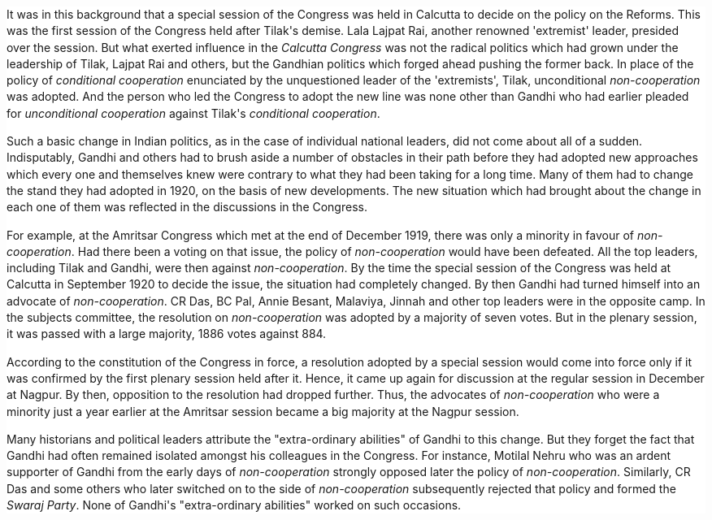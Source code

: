 It was in this background that a special session of
the Congress was held in Calcutta to decide on the policy on
the Reforms. This was the first session of the Congress
held after Tilak's demise. Lala Lajpat Rai, another renowned
'extremist' leader, presided over the session. But what
exerted influence in the _Calcutta Congress_ was not the radical
politics which had grown under the leadership of Tilak,
Lajpat Rai and others, but the Gandhian politics which forged
ahead pushing the former back. In place of the policy of
_conditional cooperation_ enunciated by the unquestioned leader
of the 'extremists', Tilak, unconditional _non-cooperation_ was
adopted. And the person who led the Congress to adopt
the new line was none other than Gandhi who had earlier
pleaded for _unconditional cooperation_ against Tilak's _conditional
cooperation_.

Such a basic change in Indian politics, as in the case of
individual national leaders, did not come about all of a
sudden. Indisputably, Gandhi and others had to brush aside
a number of obstacles in their path before they had adopted
new approaches which every one and themselves knew were
contrary to what they had been taking for a long time. Many
of them had to change the stand they had adopted in 1920,
on the basis of new developments. The new situation which
had brought about the change in each one of them was reflected
in the discussions in the Congress.

For example, at the Amritsar Congress which met
at the end of December 1919, there was only a minority in
favour of _non-cooperation_. Had there been a voting on that
issue, the policy of _non-cooperation_ would have been defeated.
All the top leaders, including Tilak and Gandhi, were
then against _non-cooperation_. By the time the special session
of the Congress was held at Calcutta in September 1920 to
decide the issue, the situation had completely changed. Ву
then Gandhi had turned himself into an advocate of _non-cooperation_.
CR Das, BC Pal, Annie Besant, Malaviya,
Jinnah and other top leaders were in the opposite camp.
In the subjects committee, the resolution on _non-cooperation_
was adopted by a majority of seven votes. But in the plenary
session, it was passed with a large majority, 1886 votes against 884.

According to the constitution of the Congress in force,
a resolution adopted by a special session would come into
force only if it was confirmed by the first plenary session
held after it. Hence, it came up again for discussion at the
regular session in December at Nagpur. By then, opposition
to the resolution had dropped further. Thus, the advocates
of _non-cooperation_ who were a minority just a year earlier
at the Amritsar session became a big majority at the Nagpur
session.

Many historians and political leaders attribute the
"extra-ordinary abilities" of Gandhi to this change. But
they forget the fact that Gandhi had often remained isolated
amongst his colleagues in the Congress. For instance,
Motilal Nehru who was an ardent supporter of Gandhi from
the early days of _non-cooperation_ strongly opposed later the
policy of _non-cooperation_. Similarly, CR Das and some
others who later switched on to the side of _non-cooperation_
subsequently rejected that policy and formed the _Swaraj
Party_. None of Gandhi's "extra-ordinary abilities" worked
on such occasions.
